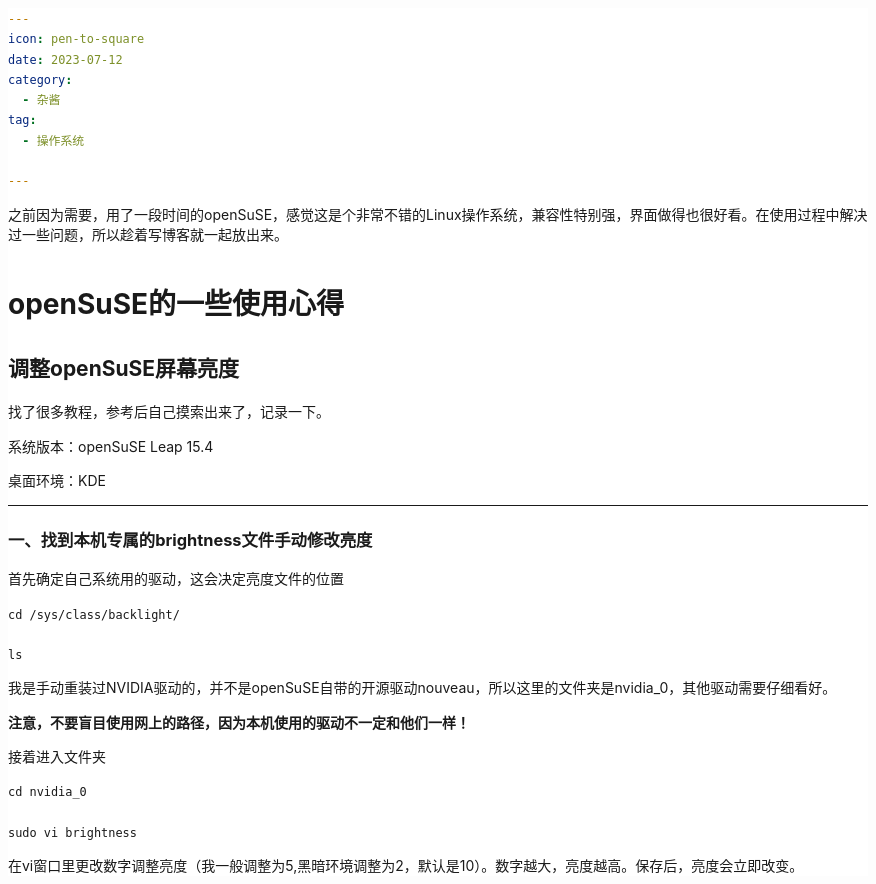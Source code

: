 ```yaml
---
icon: pen-to-square
date: 2023-07-12
category:
  - 杂酱
tag:
  - 操作系统

---
```








之前因为需要，用了一段时间的openSuSE，感觉这是个非常不错的Linux操作系统，兼容性特别强，界面做得也很好看。在使用过程中解决过一些问题，所以趁着写博客就一起放出来。





# openSuSE的一些使用心得



## 调整openSuSE屏幕亮度

找了很多教程，参考后自己摸索出来了，记录一下。

系统版本：openSuSE Leap 15.4

桌面环境：KDE

---
### 一、找到本机专属的brightness文件手动修改亮度

首先确定自己系统用的驱动，这会决定亮度文件的位置

```shell
cd /sys/class/backlight/

ls
```

我是手动重装过NVIDIA驱动的，并不是openSuSE自带的开源驱动nouveau，所以这里的文件夹是nvidia_0，其他驱动需要仔细看好。

**注意，不要盲目使用网上的路径，因为本机使用的驱动不一定和他们一样！**

接着进入文件夹
```shell
cd nvidia_0

sudo vi brightness
```

在vi窗口里更改数字调整亮度（我一般调整为5,黑暗环境调整为2，默认是10）。数字越大，亮度越高。保存后，亮度会立即改变。
